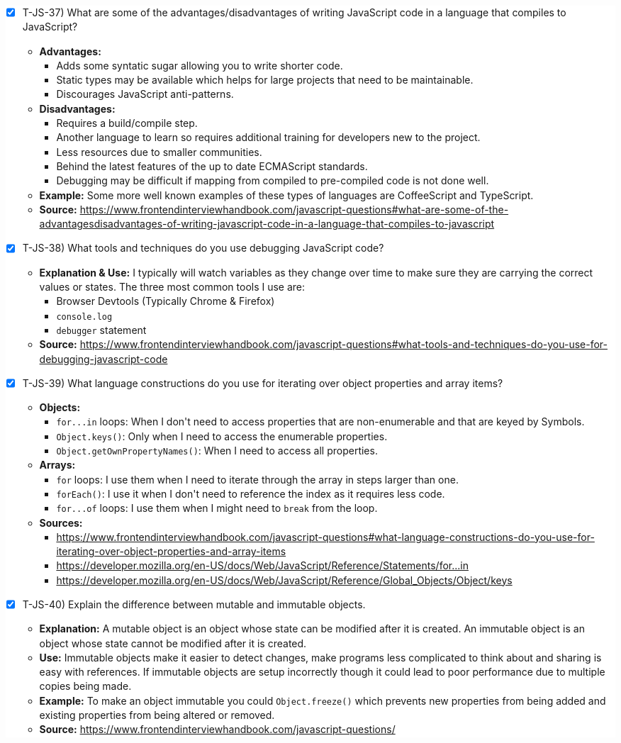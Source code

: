 
- [x] T-JS-37) What are some of the advantages/disadvantages of writing JavaScript code in a language that compiles to JavaScript?
  - **Advantages:**
    - Adds some syntatic sugar allowing you to write shorter code.
    - Static types may be available which helps for large projects that need to be maintainable.
    - Discourages JavaScript anti-patterns.
  - **Disadvantages:**
    - Requires a build/compile step.
    - Another language to learn so requires additional training for developers new to the project.
    - Less resources due to smaller communities.
    - Behind the latest features of the up to date ECMAScript standards.
    - Debugging may be difficult if mapping from compiled to pre-compiled code is not done well.
  - **Example:** Some more well known examples of these types of languages are CoffeeScript and TypeScript.
  - **Source:** https://www.frontendinterviewhandbook.com/javascript-questions#what-are-some-of-the-advantagesdisadvantages-of-writing-javascript-code-in-a-language-that-compiles-to-javascript

- [x] T-JS-38) What tools and techniques do you use debugging JavaScript code?
  - **Explanation & Use:** I typically will watch variables as they change over time to make sure they are carrying the correct values or states. The three most common tools I use are:
    - Browser Devtools (Typically Chrome & Firefox)
    - `console.log`
    - `debugger` statement
  - **Source:** https://www.frontendinterviewhandbook.com/javascript-questions#what-tools-and-techniques-do-you-use-for-debugging-javascript-code

- [x] T-JS-39) What language constructions do you use for iterating over object properties and array items?
  - **Objects:**
    - `for...in` loops: When I don't need to access properties that are non-enumerable and that are keyed by Symbols.
    - `Object.keys()`: Only when I need to access the enumerable properties.
    - `Object.getOwnPropertyNames()`: When I need to access all properties.
  - **Arrays:**
    - `for` loops: I use them when I need to iterate through the array in steps larger than one.
    - `forEach()`: I use it when I don't need to reference the index as it requires less code.
    - `for...of` loops: I use them when I might need to `break` from the loop.
  - **Sources:**
    - https://www.frontendinterviewhandbook.com/javascript-questions#what-language-constructions-do-you-use-for-iterating-over-object-properties-and-array-items
    - https://developer.mozilla.org/en-US/docs/Web/JavaScript/Reference/Statements/for...in
    - https://developer.mozilla.org/en-US/docs/Web/JavaScript/Reference/Global_Objects/Object/keys

- [x] T-JS-40) Explain the difference between mutable and immutable objects.
  - **Explanation:** A mutable object is an object whose state can be modified after it is created. An immutable object is an object whose state cannot be modified after it is created.
  - **Use:** Immutable objects make it easier to detect changes, make programs less complicated to think about and sharing is easy with references. If immutable objects are setup incorrectly though it could lead to poor performance due to multiple copies being made.
  - **Example:** To make an object immutable you could `Object.freeze()` which prevents new properties from being added and existing properties from being altered or removed.
  - **Source:** https://www.frontendinterviewhandbook.com/javascript-questions/
